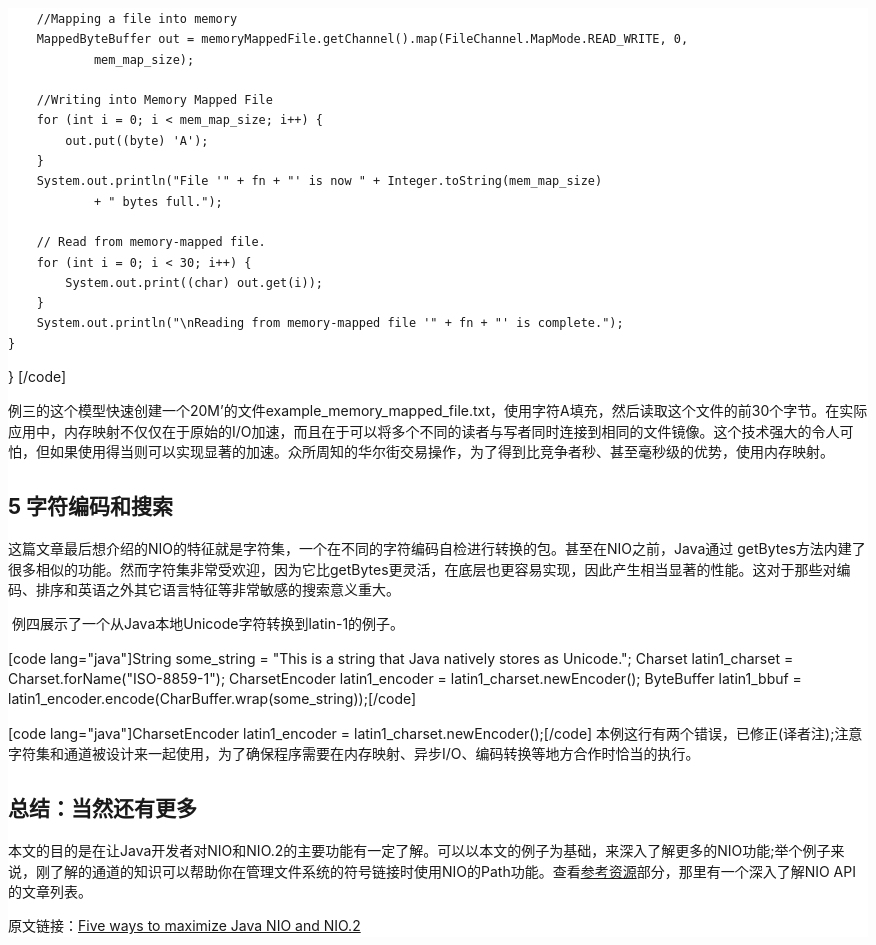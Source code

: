         //Mapping a file into memory
        MappedByteBuffer out = memoryMappedFile.getChannel().map(FileChannel.MapMode.READ_WRITE, 0,
                mem_map_size);

        //Writing into Memory Mapped File
        for (int i = 0; i < mem_map_size; i++) {
            out.put((byte) 'A');
        }
        System.out.println("File '" + fn + "' is now " + Integer.toString(mem_map_size)
                + " bytes full.");

        // Read from memory-mapped file.
        for (int i = 0; i < 30; i++) {
            System.out.print((char) out.get(i));
        }
        System.out.println("\nReading from memory-mapped file '" + fn + "' is complete.");
    }
}
[/code]

例三的这个模型快速创建一个20M’的文件example_memory_mapped_file.txt，使用字符A填充，然后读取这个文件的前30个字节。在实际应用中，内存映射不仅仅在于原始的I/O加速，而且在于可以将多个不同的读者与写者同时连接到相同的文件镜像。这个技术强大的令人可怕，但如果使用得当则可以实现显著的加速。众所周知的华尔街交易操作，为了得到比竞争者秒、甚至毫秒级的优势，使用内存映射。




## 5 字符编码和搜索




这篇文章最后想介绍的NIO的特征就是字符集，一个在不同的字符编码自检进行转换的包。甚至在NIO之前，Java通过 getBytes方法内建了很多相似的功能。然而字符集非常受欢迎，因为它比getBytes更灵活，在底层也更容易实现，因此产生相当显著的性能。这对于那些对编码、排序和英语之外其它语言特征等非常敏感的搜索意义重大。




 例四展示了一个从Java本地Unicode字符转换到latin-1的例子。



[code lang="java"]String some_string = "This is a string that Java natively stores as Unicode.";
        Charset latin1_charset = Charset.forName("ISO-8859-1");
        CharsetEncoder latin1_encoder = latin1_charset.newEncoder();
        ByteBuffer latin1_bbuf = latin1_encoder.encode(CharBuffer.wrap(some_string));[/code]

[code lang="java"]CharsetEncoder latin1_encoder = latin1_charset.newEncoder();[/code]
本例这行有两个错误，已修正(译者注);注意字符集和通道被设计来一起使用，为了确保程序需要在内存映射、异步I/O、编码转换等地方合作时恰当的执行。



## 总结：当然还有更多


本文的目的是在让Java开发者对NIO和NIO.2的主要功能有一定了解。可以以本文的例子为基础，来深入了解更多的NIO功能;举个例子来说，刚了解的通道的知识可以帮助你在管理文件系统的符号链接时使用NIO的Path功能。查看[参考资源](resources)部分，那里有一个深入了解NIO API的文章列表。

原文链接：[Five ways to maximize Java NIO and NIO.2](http://www.javaworld.com/javaworld/jw-10-2012/121016-maximize-java-nio-and-nio2-for-application-responsiveness.html)

